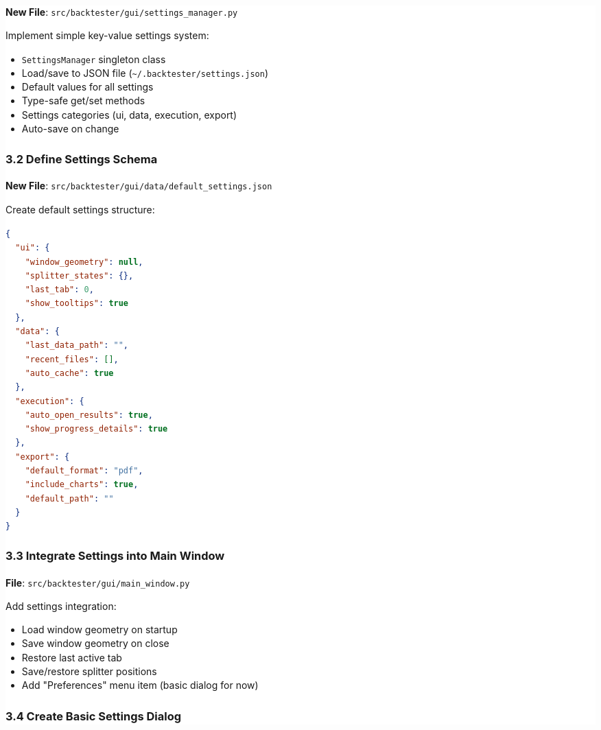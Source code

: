 **New File**: `src/backtester/gui/settings_manager.py`

Implement simple key-value settings system:

- `SettingsManager` singleton class
- Load/save to JSON file (`~/.backtester/settings.json`)
- Default values for all settings
- Type-safe get/set methods
- Settings categories (ui, data, execution, export)
- Auto-save on change

### 3.2 Define Settings Schema

**New File**: `src/backtester/gui/data/default_settings.json`

Create default settings structure:

```json
{
  "ui": {
    "window_geometry": null,
    "splitter_states": {},
    "last_tab": 0,
    "show_tooltips": true
  },
  "data": {
    "last_data_path": "",
    "recent_files": [],
    "auto_cache": true
  },
  "execution": {
    "auto_open_results": true,
    "show_progress_details": true
  },
  "export": {
    "default_format": "pdf",
    "include_charts": true,
    "default_path": ""
  }
}
```

### 3.3 Integrate Settings into Main Window

**File**: `src/backtester/gui/main_window.py`

Add settings integration:

- Load window geometry on startup
- Save window geometry on close
- Restore last active tab
- Save/restore splitter positions
- Add "Preferences" menu item (basic dialog for now)

### 3.4 Create Basic Settings Dialog
